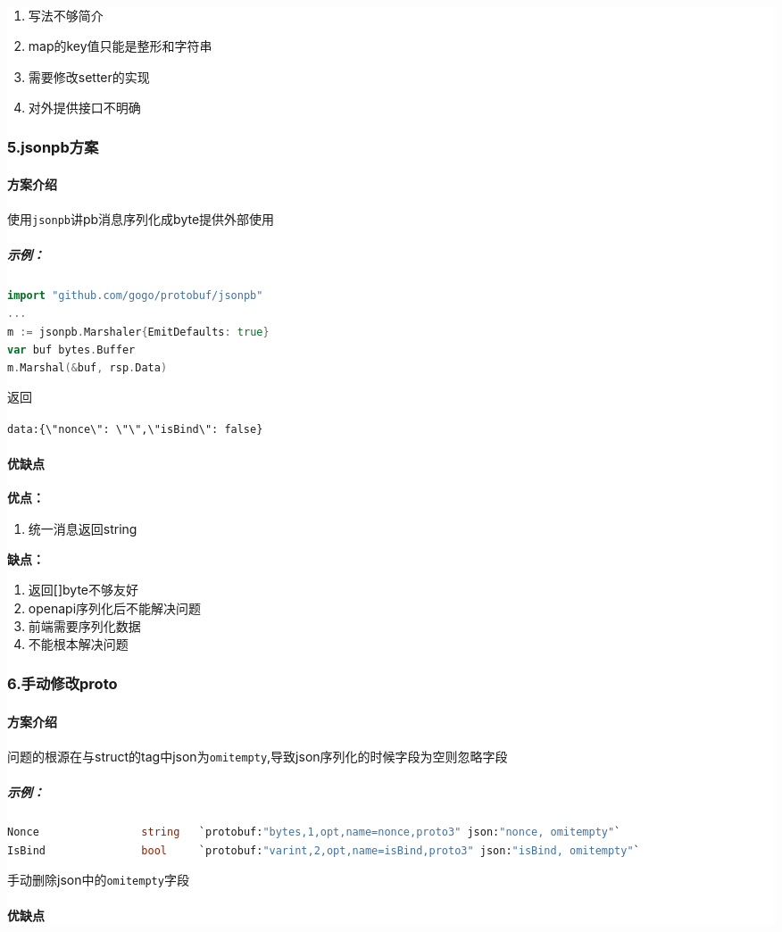 1. 写法不够简介

2. map的key值只能是整形和字符串

3. 需要修改setter的实现

4. 对外提供接口不明确

### 5.jsonpb方案

#### 方案介绍

使用`jsonpb`讲pb消息序列化成byte提供外部使用

##### 示例：

```go
import "github.com/gogo/protobuf/jsonpb"
...
m := jsonpb.Marshaler{EmitDefaults: true}
var buf bytes.Buffer
m.Marshal(&buf, rsp.Data)
```

返回

```
data:{\"nonce\": \"\",\"isBind\": false}
```

#### 优缺点

**优点：**

1. 统一消息返回string

**缺点：**

1. 返回[]byte不够友好
2. openapi序列化后不能解决问题
3. 前端需要序列化数据
4. 不能根本解决问题

### 6.手动修改proto

#### 方案介绍

问题的根源在与struct的tag中json为`omitempty`,导致json序列化的时候字段为空则忽略字段

##### 示例：

```protobuf
Nonce                string   `protobuf:"bytes,1,opt,name=nonce,proto3" json:"nonce, omitempty"`
IsBind               bool     `protobuf:"varint,2,opt,name=isBind,proto3" json:"isBind, omitempty"`
```

手动删除json中的`omitempty`字段

#### 优缺点
